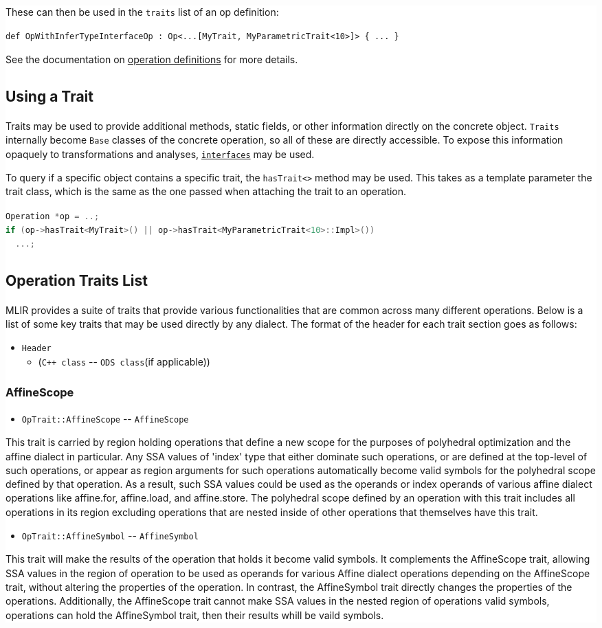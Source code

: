 These can then be used in the `traits` list of an op definition:

```tablegen
def OpWithInferTypeInterfaceOp : Op<...[MyTrait, MyParametricTrait<10>]> { ... }
```

See the documentation on [operation definitions](../DefiningDialects/Operations.md) for more
details.

## Using a Trait

Traits may be used to provide additional methods, static fields, or other
information directly on the concrete object. `Traits` internally become `Base`
classes of the concrete operation, so all of these are directly accessible. To
expose this information opaquely to transformations and analyses,
[`interfaces`](../Interfaces.md) may be used.

To query if a specific object contains a specific trait, the `hasTrait<>` method
may be used. This takes as a template parameter the trait class, which is the
same as the one passed when attaching the trait to an operation.

```c++
Operation *op = ..;
if (op->hasTrait<MyTrait>() || op->hasTrait<MyParametricTrait<10>::Impl>())
  ...;
```

## Operation Traits List

MLIR provides a suite of traits that provide various functionalities that are
common across many different operations. Below is a list of some key traits that
may be used directly by any dialect. The format of the header for each trait
section goes as follows:

*   `Header`
    -   (`C++ class` -- `ODS class`(if applicable))

### AffineScope

*   `OpTrait::AffineScope` -- `AffineScope`

This trait is carried by region holding operations that define a new scope for
the purposes of polyhedral optimization and the affine dialect in particular.
Any SSA values of 'index' type that either dominate such operations, or are
defined at the top-level of such operations, or appear as region arguments for
such operations automatically become valid symbols for the polyhedral scope
defined by that operation. As a result, such SSA values could be used as the
operands or index operands of various affine dialect operations like affine.for,
affine.load, and affine.store. The polyhedral scope defined by an operation with
this trait includes all operations in its region excluding operations that are
nested inside of other operations that themselves have this trait.

*   `OpTrait::AffineSymbol` -- `AffineSymbol`

This trait will make the results of the operation that holds it become valid symbols.
It complements the AffineScope trait, allowing SSA values in the region of operation
to be used as operands for various Affine dialect operations depending on the AffineScope
trait, without altering the properties of the operation. In contrast, the AffineSymbol
trait directly changes the properties of the operations. Additionally, the AffineScope
trait cannot make SSA values in the nested region of operations valid symbols, operations
can hold the AffineSymbol trait, then their results whill be vaild symbols.

